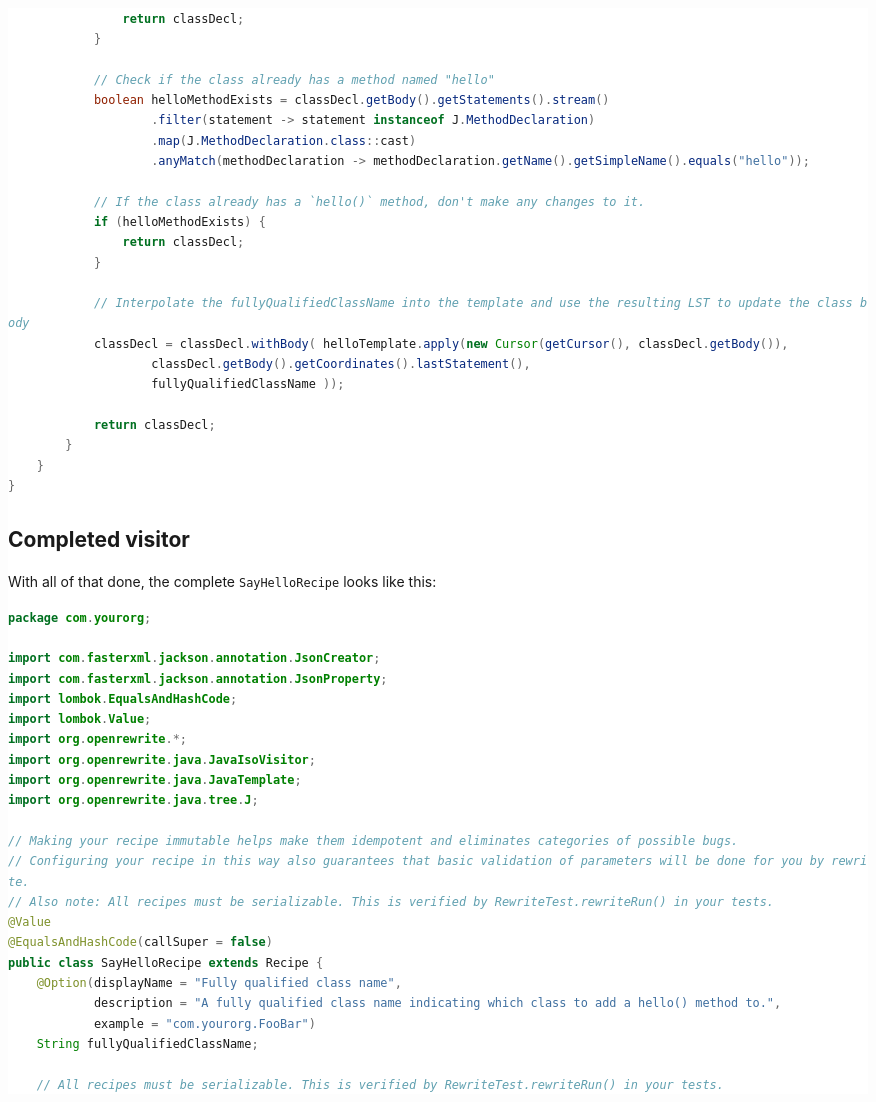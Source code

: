 ```java
                return classDecl;
            }

            // Check if the class already has a method named "hello"
            boolean helloMethodExists = classDecl.getBody().getStatements().stream()
                    .filter(statement -> statement instanceof J.MethodDeclaration)
                    .map(J.MethodDeclaration.class::cast)
                    .anyMatch(methodDeclaration -> methodDeclaration.getName().getSimpleName().equals("hello"));

            // If the class already has a `hello()` method, don't make any changes to it.
            if (helloMethodExists) {
                return classDecl;
            }

            // Interpolate the fullyQualifiedClassName into the template and use the resulting LST to update the class body
            classDecl = classDecl.withBody( helloTemplate.apply(new Cursor(getCursor(), classDecl.getBody()),
                    classDecl.getBody().getCoordinates().lastStatement(),
                    fullyQualifiedClassName ));

            return classDecl;
        }
    }
}
```

## Completed visitor

With all of that done, the complete `SayHelloRecipe` looks like this:

<Tabs groupId="lombok">
<TabItem value="using-lombok" label="Using Lombok">

```java
package com.yourorg;

import com.fasterxml.jackson.annotation.JsonCreator;
import com.fasterxml.jackson.annotation.JsonProperty;
import lombok.EqualsAndHashCode;
import lombok.Value;
import org.openrewrite.*;
import org.openrewrite.java.JavaIsoVisitor;
import org.openrewrite.java.JavaTemplate;
import org.openrewrite.java.tree.J;

// Making your recipe immutable helps make them idempotent and eliminates categories of possible bugs.
// Configuring your recipe in this way also guarantees that basic validation of parameters will be done for you by rewrite.
// Also note: All recipes must be serializable. This is verified by RewriteTest.rewriteRun() in your tests.
@Value
@EqualsAndHashCode(callSuper = false)
public class SayHelloRecipe extends Recipe {
    @Option(displayName = "Fully qualified class name",
            description = "A fully qualified class name indicating which class to add a hello() method to.",
            example = "com.yourorg.FooBar")
    String fullyQualifiedClassName;

    // All recipes must be serializable. This is verified by RewriteTest.rewriteRun() in your tests.
```